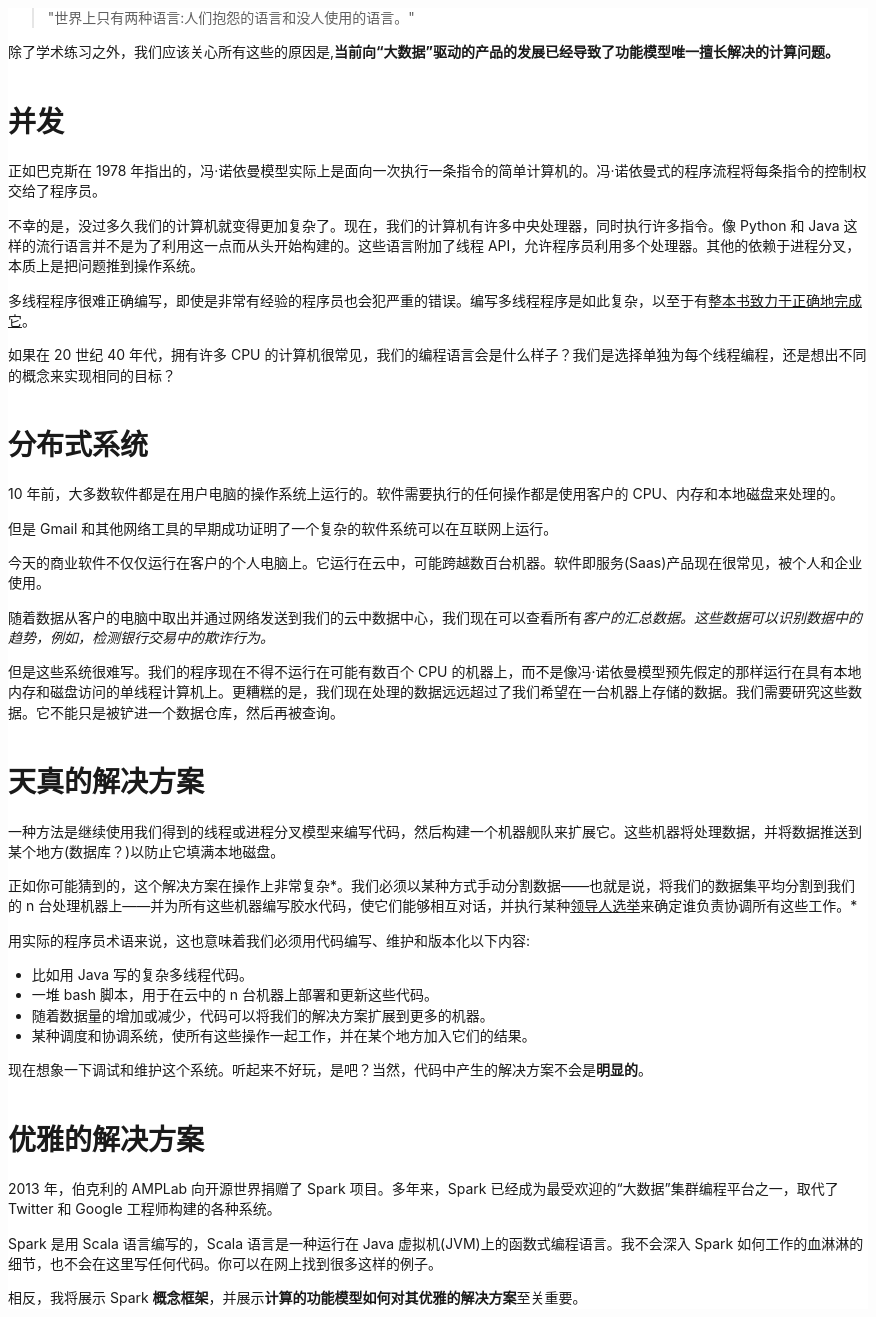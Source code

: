 > "世界上只有两种语言:人们抱怨的语言和没人使用的语言。"

除了学术练习之外，我们应该关心所有这些的原因是,**当前向“大数据”驱动的产品的发展已经导致了功能模型唯一擅长解决的计算问题。**

# 并发

正如巴克斯在 1978 年指出的，冯·诺依曼模型实际上是面向一次执行一条指令的简单计算机的。冯·诺依曼式的程序流程将每条指令的控制权交给了程序员。

不幸的是，没过多久我们的计算机就变得更加复杂了。现在，我们的计算机有许多中央处理器，同时执行许多指令。像 Python 和 Java 这样的流行语言并不是为了利用这一点而从头开始构建的。这些语言附加了线程 API，允许程序员利用多个处理器。其他的依赖于进程分叉，本质上是把问题推到操作系统。

多线程程序很难正确编写，即使是非常有经验的程序员也会犯严重的错误。编写多线程程序是如此复杂，以至于有[整本书致力于正确地完成它](https://www.amazon.com/Java-Concurrency-Practice-Brian-Goetz/dp/0321349601/ref=sr_1_3?keywords=java+concurrency&qid=1574700159&sr=8-3)。

如果在 20 世纪 40 年代，拥有许多 CPU 的计算机很常见，我们的编程语言会是什么样子？我们是选择单独为每个线程编程，还是想出不同的概念来实现相同的目标？

# 分布式系统

10 年前，大多数软件都是在用户电脑的操作系统上运行的。软件需要执行的任何操作都是使用客户的 CPU、内存和本地磁盘来处理的。

但是 Gmail 和其他网络工具的早期成功证明了一个复杂的软件系统可以在互联网上运行。

今天的商业软件不仅仅运行在客户的个人电脑上。它运行在云中，可能跨越数百台机器。软件即服务(Saas)产品现在很常见，被个人和企业使用。

随着数据从客户的电脑中取出并通过网络发送到我们的云中数据中心，我们现在可以查看所有*客户的汇总数据。这些数据可以识别数据中的趋势，例如，检测银行交易中的欺诈行为。*

但是这些系统很难写。我们的程序现在不得不运行在可能有数百个 CPU 的机器上，而不是像冯·诺依曼模型预先假定的那样运行在具有本地内存和磁盘访问的单线程计算机上。更糟糕的是，我们现在处理的数据远远超过了我们希望在一台机器上存储的数据。我们需要研究这些数据。它不能只是被铲进一个数据仓库，然后再被查询。

# 天真的解决方案

一种方法是继续使用我们得到的线程或进程分叉模型来编写代码，然后构建一个机器舰队来扩展它。这些机器将处理数据，并将数据推送到某个地方(数据库？)以防止它填满本地磁盘。

正如你可能猜到的，这个解决方案在操作上非常复杂*。我们必须以某种方式手动分割数据——也就是说，将我们的数据集平均分割到我们的 n 台处理机器上——并为所有这些机器编写胶水代码，使它们能够相互对话，并执行某种[领导人选举](https://en.wikipedia.org/wiki/Leader_election)来确定谁负责协调所有这些工作。*

用实际的程序员术语来说，这也意味着我们必须用代码编写、维护和版本化以下内容:

*   比如用 Java 写的复杂多线程代码。
*   一堆 bash 脚本，用于在云中的 n 台机器上部署和更新这些代码。
*   随着数据量的增加或减少，代码可以将我们的解决方案扩展到更多的机器。
*   某种调度和协调系统，使所有这些操作一起工作，并在某个地方加入它们的结果。

现在想象一下调试和维护这个系统。听起来不好玩，是吧？当然，代码中产生的解决方案不会是**明显的**。

# 优雅的解决方案

2013 年，伯克利的 AMPLab 向开源世界捐赠了 Spark 项目。多年来，Spark 已经成为最受欢迎的“大数据”集群编程平台之一，取代了 Twitter 和 Google 工程师构建的各种系统。

Spark 是用 Scala 语言编写的，Scala 语言是一种运行在 Java 虚拟机(JVM)上的函数式编程语言。我不会深入 Spark 如何工作的血淋淋的细节，也不会在这里写任何代码。你可以在网上找到很多这样的例子。

相反，我将展示 Spark **概念框架**，并展示**计算的功能模型如何对其优雅的解决方案**至关重要。
